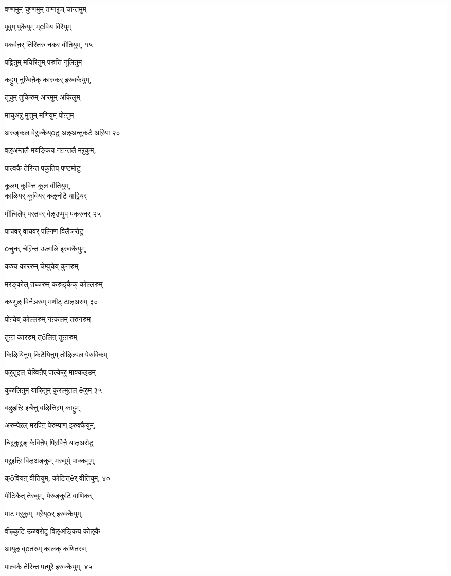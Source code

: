 वण्णमुम् चुण्णमुम् तण्नऱुञ् चान्तमुम्  
    
पूवुम् पुकैयुम् म्ēविय विरैयुम्  
    
पकर्वऩर् तिरितरु नकर वीतियुम्, १५    
    
पट्टिऩुम् मयिरिऩुम् परुत्ति नूलिऩुम्  
    
कट्टुम् नुण्विऩैक् कारुकर् इरुक्कैयुम्,  
    
तूचुम् तुकिरुम् आरमुम् अकिलुम्  
    
माचुअऱु मुत्तुम् मणियुम् पोऩ्ऩुम्  
    
अरुङ्कल वेऱुक्कैय्ōटु अऌअन्तुकटै अऱिया २०   
    
वऌअम्तलै मयङ्किय नऩन्तलै मऱुकुम्,  
    
पाल्वकै तेरिन्त पकुतिप् पण्टमोटु  
    
कूलम् कुवित्त कूल वीतियुम्,  
काऴियर् कूवियर् कऌनोटै याट्टियर्  
    
मीऩ्विलैप् परतवर् वेऌउप्पुप् पकरुनर् २५   
    
पाचवर् वाचवर् पल्निण विलैञरोटु  
    
ōचुनर् चेऱिन्त ऊऩ्मलि इरुक्कैयुम्,  
    
कञ्च काररुम् चेम्पुचेय् कुनरुम्  
    
मरङ्कोल् तच्चरुम् करुङ्कैक् कोल्लरुम्  
    
कण्णुऌ विऩैञरुम् मणीट् टाऌअरुम् ३०   
    
पोऩ्चेय् कोल्लरुम् नऩ्कलम् तरुनरुम्  
    
तुऩ्ऩ काररुम् त्ōलिऩ् तुऩ्ऩरुम्  
    
किऴियिऩुम् किटैयिऩुम् तोऴिल्पल पेरुक्किप्  
    
पऴुतुइल् चेय्विऩैप् पाल्केऴु माक्कऌउम्  
    
कुऴलिऩुम् याऴिऩुम् कुरल्मुतल् ēऴुम् ३५   
    
वऴुइऩ्ऱि इचैत्तु वऴित्तिऱम् काट्टुम्  
    
अरुम्पेऱल् मरपिऩ् पेरुम्पाण् इरुक्कैयुम्,  
    
चिऱुकुऱुङ् कैविऩैप् पिऱर्विऩै याऌअरोटु  
    
मऱुइऩ्ऱि विऌअङ्कुम् मरुवूर्प् पाक्कमुम्,  
    
क्ōवियऩ् वीतियुम्, कोटित्त्ēर् वीतियुम्, ४०   
    
पीटिकैत् तेरुवुम्, पेरुङ्कुटि वाणिकर्  
    
माट मऱुकुम्, मऱैय्ōर् इरुक्कैयुम्,  
    
वीऴ्कुटि उऴवरोटु विऌअङ्किय कोऌकै  
    
आयुऌ व्ēतरुम् कालक् कणितरुम्  
    
पाल्वकै तेरिन्त पऩ्मुऱै इरुक्कैयुम्, ४५   
    